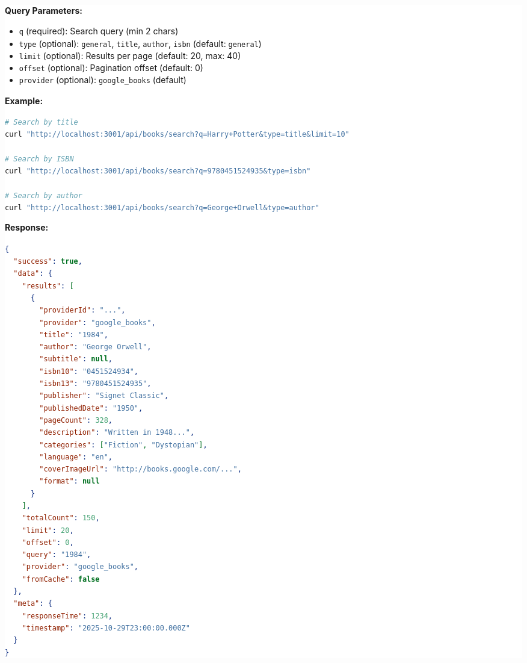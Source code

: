 **Query Parameters:**
- `q` (required): Search query (min 2 chars)
- `type` (optional): `general`, `title`, `author`, `isbn` (default: `general`)
- `limit` (optional): Results per page (default: 20, max: 40)
- `offset` (optional): Pagination offset (default: 0)
- `provider` (optional): `google_books` (default)

**Example:**
```bash
# Search by title
curl "http://localhost:3001/api/books/search?q=Harry+Potter&type=title&limit=10"

# Search by ISBN
curl "http://localhost:3001/api/books/search?q=9780451524935&type=isbn"

# Search by author
curl "http://localhost:3001/api/books/search?q=George+Orwell&type=author"
```

**Response:**
```json
{
  "success": true,
  "data": {
    "results": [
      {
        "providerId": "...",
        "provider": "google_books",
        "title": "1984",
        "author": "George Orwell",
        "subtitle": null,
        "isbn10": "0451524934",
        "isbn13": "9780451524935",
        "publisher": "Signet Classic",
        "publishedDate": "1950",
        "pageCount": 328,
        "description": "Written in 1948...",
        "categories": ["Fiction", "Dystopian"],
        "language": "en",
        "coverImageUrl": "http://books.google.com/...",
        "format": null
      }
    ],
    "totalCount": 150,
    "limit": 20,
    "offset": 0,
    "query": "1984",
    "provider": "google_books",
    "fromCache": false
  },
  "meta": {
    "responseTime": 1234,
    "timestamp": "2025-10-29T23:00:00.000Z"
  }
}
```

